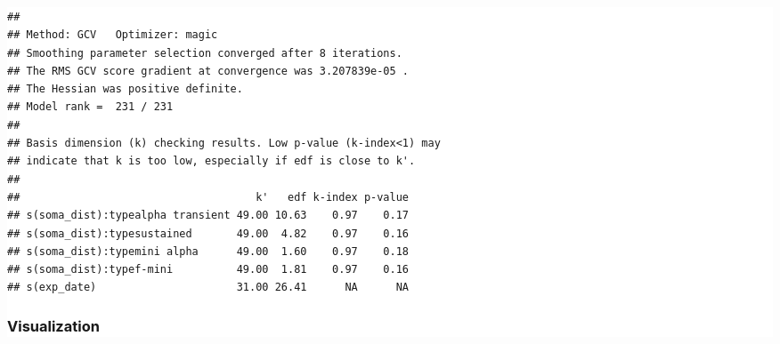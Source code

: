     ## 
    ## Method: GCV   Optimizer: magic
    ## Smoothing parameter selection converged after 8 iterations.
    ## The RMS GCV score gradient at convergence was 3.207839e-05 .
    ## The Hessian was positive definite.
    ## Model rank =  231 / 231 
    ## 
    ## Basis dimension (k) checking results. Low p-value (k-index<1) may
    ## indicate that k is too low, especially if edf is close to k'.
    ## 
    ##                                     k'   edf k-index p-value
    ## s(soma_dist):typealpha transient 49.00 10.63    0.97    0.17
    ## s(soma_dist):typesustained       49.00  4.82    0.97    0.16
    ## s(soma_dist):typemini alpha      49.00  1.60    0.97    0.18
    ## s(soma_dist):typef-mini          49.00  1.81    0.97    0.16
    ## s(exp_date)                      31.00 26.41      NA      NA

### Visualization
